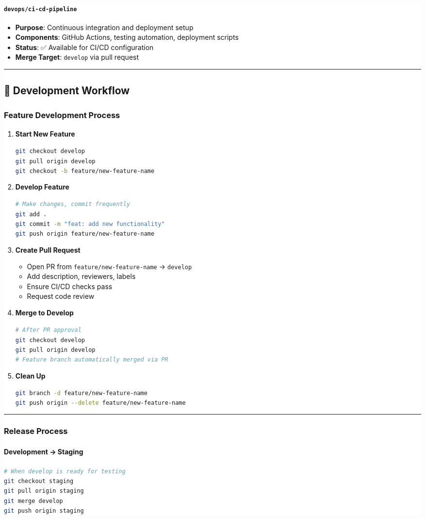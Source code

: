 #### **`devops/ci-cd-pipeline`**
- **Purpose**: Continuous integration and deployment setup
- **Components**: GitHub Actions, testing automation, deployment scripts
- **Status**: ✅ Available for CI/CD configuration  
- **Merge Target**: `develop` via pull request

---

## 🔄 **Development Workflow**

### **Feature Development Process**

1. **Start New Feature**
   ```bash
   git checkout develop
   git pull origin develop
   git checkout -b feature/new-feature-name
   ```

2. **Develop Feature**
   ```bash
   # Make changes, commit frequently
   git add .
   git commit -m "feat: add new functionality"
   git push origin feature/new-feature-name
   ```

3. **Create Pull Request**
   - Open PR from `feature/new-feature-name` → `develop`
   - Add description, reviewers, labels
   - Ensure CI/CD checks pass
   - Request code review

4. **Merge to Develop**
   ```bash
   # After PR approval
   git checkout develop
   git pull origin develop
   # Feature branch automatically merged via PR
   ```

5. **Clean Up**
   ```bash
   git branch -d feature/new-feature-name
   git push origin --delete feature/new-feature-name
   ```

---

### **Release Process**

#### **Development → Staging**
```bash
# When develop is ready for testing
git checkout staging
git pull origin staging
git merge develop
git push origin staging
```
